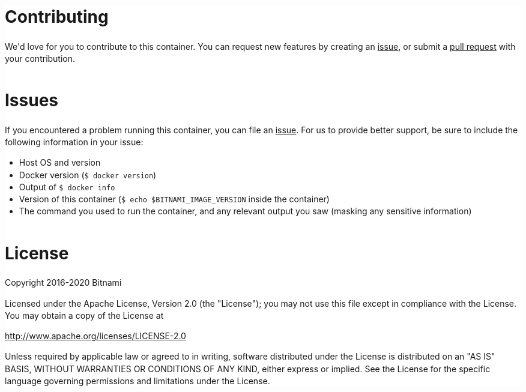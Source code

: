 # Contributing

We'd love for you to contribute to this container. You can request new features by creating an [issue](https://github.com/bitnami/bitnami-docker-joomla/issues), or submit a [pull request](https://github.com/bitnami/bitnami-docker-joomla/pulls) with your contribution.

# Issues

If you encountered a problem running this container, you can file an [issue](https://github.com/bitnami/bitnami-docker-joomla/issues). For us to provide better support, be sure to include the following information in your issue:

- Host OS and version
- Docker version (`$ docker version`)
- Output of `$ docker info`
- Version of this container (`$ echo $BITNAMI_IMAGE_VERSION` inside the container)
- The command you used to run the container, and any relevant output you saw (masking any sensitive information)

# License

Copyright 2016-2020 Bitnami

Licensed under the Apache License, Version 2.0 (the "License");
you may not use this file except in compliance with the License.
You may obtain a copy of the License at

 <http://www.apache.org/licenses/LICENSE-2.0>

Unless required by applicable law or agreed to in writing, software
distributed under the License is distributed on an "AS IS" BASIS,
WITHOUT WARRANTIES OR CONDITIONS OF ANY KIND, either express or implied.
See the License for the specific language governing permissions and
limitations under the License.
